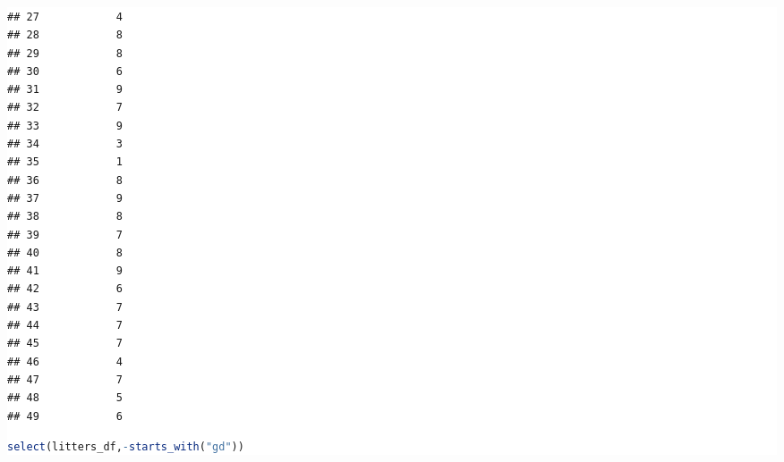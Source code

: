     ## 27            4
    ## 28            8
    ## 29            8
    ## 30            6
    ## 31            9
    ## 32            7
    ## 33            9
    ## 34            3
    ## 35            1
    ## 36            8
    ## 37            9
    ## 38            8
    ## 39            7
    ## 40            8
    ## 41            9
    ## 42            6
    ## 43            7
    ## 44            7
    ## 45            7
    ## 46            4
    ## 47            7
    ## 48            5
    ## 49            6

``` r
select(litters_df,-starts_with("gd"))
```
